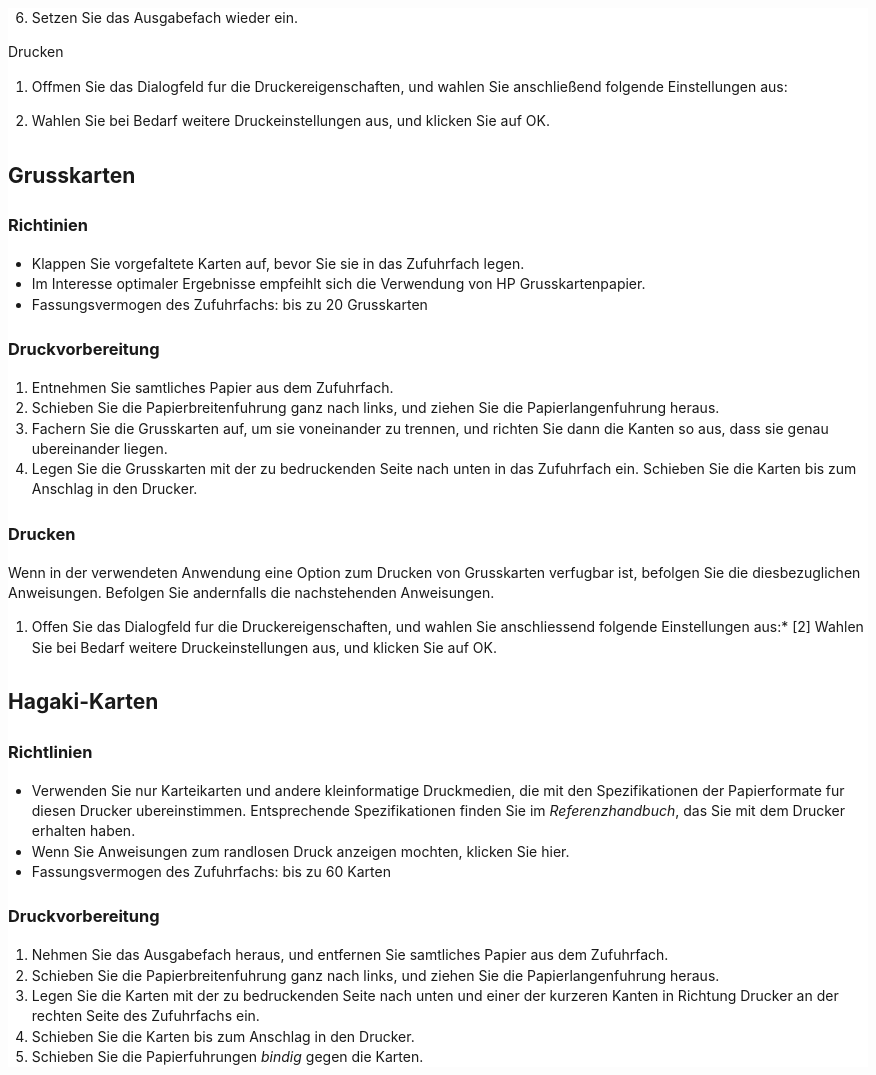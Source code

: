 6. Setzen Sie das Ausgabefach wieder ein.

Drucken

1. Offmen Sie das Dialogfeld fur die Druckereigenschaften, und wahlen Sie anschließend folgende Einstellungen aus:

2. Wahlen Sie bei Bedarf weitere Druckeinstellungen aus, und klicken Sie auf OK.

## Grusskarten

### Richtinien

* Klappen Sie vorgefaltete Karten auf, bevor Sie sie in das Zufuhrfach legen.
* Im Interesse optimaler Ergebnisse empfeihlt sich die Verwendung von HP Grusskartenpapier.
* Fassungsvermogen des Zufuhrfachs: bis zu 20 Grusskarten

### Druckvorbereitung

1. Entnehmen Sie samtliches Papier aus dem Zufuhrfach.
2. Schieben Sie die Papierbreitenfuhrung ganz nach links, und ziehen Sie die Papierlangenfuhrung heraus.
3. Fachern Sie die Grusskarten auf, um sie voneinander zu trennen, und richten Sie dann die Kanten so aus, dass sie genau ubereinander liegen.
4. Legen Sie die Grusskarten mit der zu bedruckenden Seite nach unten in das Zufuhrfach ein. Schieben Sie die Karten bis zum Anschlag in den Drucker.

### Drucken

Wenn in der verwendeten Anwendung eine Option zum Drucken von Grusskarten verfugbar ist, befolgen Sie die diesbezuglichen Anweisungen. Befolgen Sie andernfalls die nachstehenden Anweisungen.

1. Offen Sie das Dialogfeld fur die Druckereigenschaften, und wahlen Sie anschliessend folgende Einstellungen aus:* [2] Wahlen Sie bei Bedarf weitere Druckeinstellungen aus, und klicken Sie auf OK.

## Hagaki-Karten

### Richtlinien

* Verwenden Sie nur Karteikarten und andere kleinformatige Druckmedien, die mit den Spezifikationen der Papierformate fur diesen Drucker ubereinstimmen. Entsprechende Spezifikationen finden Sie im _Referenzhandbuch_, das Sie mit dem Drucker erhalten haben.
* Wenn Sie Anweisungen zum randlosen Druck anzeigen mochten, klicken Sie hier.
* Fassungsvermogen des Zufuhrfachs: bis zu 60 Karten

### Druckvorbereitung

1. Nehmen Sie das Ausgabefach heraus, und entfernen Sie samtliches Papier aus dem Zufuhrfach.
2. Schieben Sie die Papierbreitenfuhrung ganz nach links, und ziehen Sie die Papierlangenfuhrung heraus.
3. Legen Sie die Karten mit der zu bedruckenden Seite nach unten und einer der kurzeren Kanten in Richtung Drucker an der rechten Seite des Zufuhrfachs ein.
4. Schieben Sie die Karten bis zum Anschlag in den Drucker.
5. Schieben Sie die Papierfuhrungen _bindig_ gegen die Karten.
